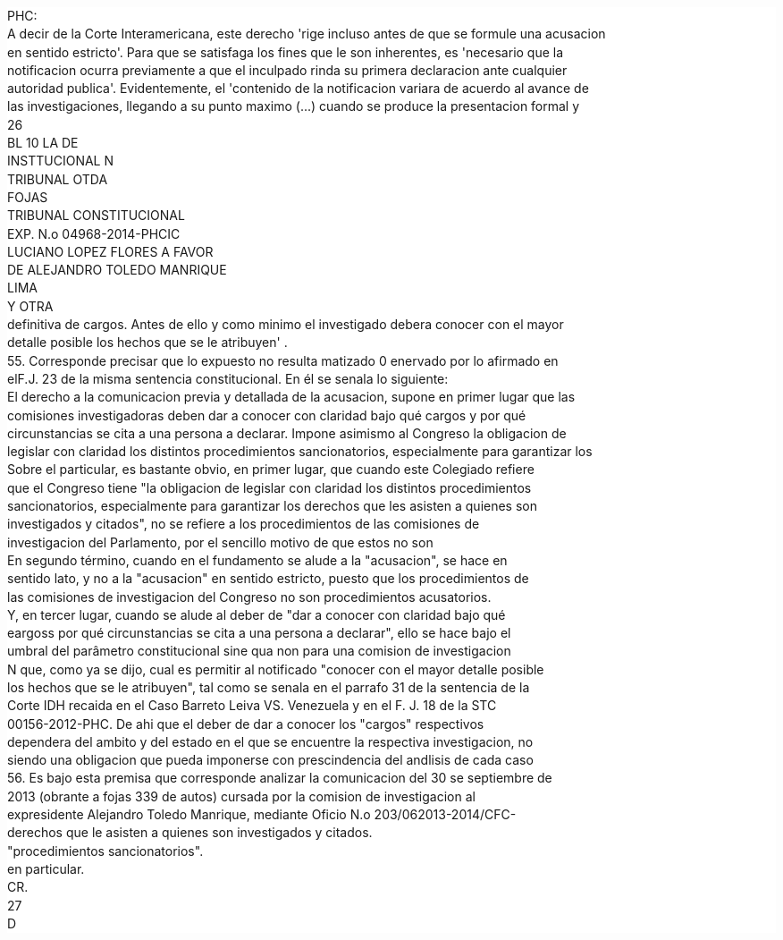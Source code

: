 PHC:  
A decir de la Corte Interamericana, este derecho 'rige incluso antes de que se formule una acusacion  
en sentido estricto'. Para que se satisfaga los fines que le son inherentes, es 'necesario que la  
notificacion ocurra previamente a que el inculpado rinda su primera declaracion ante cualquier  
autoridad publica'. Evidentemente, el 'contenido de la notificacion variara de acuerdo al avance de  
las investigaciones, llegando a su punto maximo (...) cuando se produce la presentacion formal y  
26  
BL 10 LA DE  
INSTTUCIONAL N  
TRIBUNAL OTDA  
FOJAS  
TRIBUNAL CONSTITUCIONAL  
EXP. N.o 04968-2014-PHCIC  
LUCIANO LOPEZ FLORES A FAVOR  
DE ALEJANDRO TOLEDO MANRIQUE  
LIMA  
Y OTRA  
definitiva de cargos. Antes de ello y como minimo el investigado debera conocer con el mayor  
detalle posible los hechos que se le atribuyen' .  
55. Corresponde precisar que lo expuesto no resulta matizado 0 enervado por lo afirmado en  
elF.J. 23 de la misma sentencia constitucional. En él se senala lo siguiente:  
El derecho a la comunicacion previa y detallada de la acusacion, supone en primer lugar que las  
comisiones investigadoras deben dar a conocer con claridad bajo qué cargos y por qué  
circunstancias se cita a una persona a declarar. Impone asimismo al Congreso la obligacion de  
legislar con claridad los distintos procedimientos sancionatorios, especialmente para garantizar los  
Sobre el particular, es bastante obvio, en primer lugar, que cuando este Colegiado refiere  
que el Congreso tiene "la obligacion de legislar con claridad los distintos procedimientos  
sancionatorios, especialmente para garantizar los derechos que les asisten a quienes son  
investigados y citados", no se refiere a los procedimientos de las comisiones de  
investigacion del Parlamento, por el sencillo motivo de que estos no son  
En segundo término, cuando en el fundamento se alude a la "acusacion", se hace en  
sentido lato, y no a la "acusacion" en sentido estricto, puesto que los procedimientos de  
las comisiones de investigacion del Congreso no son procedimientos acusatorios.  
Y, en tercer lugar, cuando se alude al deber de "dar a conocer con claridad bajo qué  
eargoss por qué circunstancias se cita a una persona a declarar", ello se hace bajo el  
umbral del parâmetro constitucional sine qua non para una comision de investigacion  
N que, como ya se dijo, cual es permitir al notificado "conocer con el mayor detalle posible  
los hechos que se le atribuyen", tal como se senala en el parrafo 31 de la sentencia de la  
Corte IDH recaida en el Caso Barreto Leiva VS. Venezuela y en el F. J. 18 de la STC  
00156-2012-PHC. De ahi que el deber de dar a conocer los "cargos" respectivos  
dependera del ambito y del estado en el que se encuentre la respectiva investigacion, no  
siendo una obligacion que pueda imponerse con prescindencia del andlisis de cada caso  
56. Es bajo esta premisa que corresponde analizar la comunicacion del 30 se septiembre de  
2013 (obrante a fojas 339 de autos) cursada por la comision de investigacion al  
expresidente Alejandro Toledo Manrique, mediante Oficio N.o 203/062013-2014/CFC-  
derechos que le asisten a quienes son investigados y citados.  
"procedimientos sancionatorios".  
en particular.  
CR.  
27  
D  
  